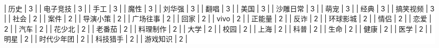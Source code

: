 | 历史 | 3 |
| 电子竞技 | 3 |
| 手工 | 3 |
| 魔性 | 3 |
| 刘华强 | 3 |
| 翻唱 | 3 |
| 美国 | 3 |
| 沙雕日常 | 3 |
| 萌宠 | 3 |
| 经典 | 3 |
| 搞笑视频 | 3 |
| 社会 | 2 |
| 案件 | 2 |
| 导演小策 | 2 |
| 广场往事 | 2 |
| 回家 | 2 |
| vivo | 2 |
| 正能量 | 2 |
| 反诈 | 2 |
| 环球影城 | 2 |
| 情侣 | 2 |
| 恋爱 | 2 |
| 汽车 | 2 |
| 花少北 | 2 |
| 老番茄 | 2 |
| 料理制作 | 2 |
| 大学 | 2 |
| 校园 | 2 |
| 上海 | 2 |
| 科普 | 2 |
| 生命 | 2 |
| 健康 | 2 |
| 医学 | 2 |
| 明星 | 2 |
| 时代少年团 | 2 |
| 科技猎手 | 2 |
| 游戏知识 | 2 |